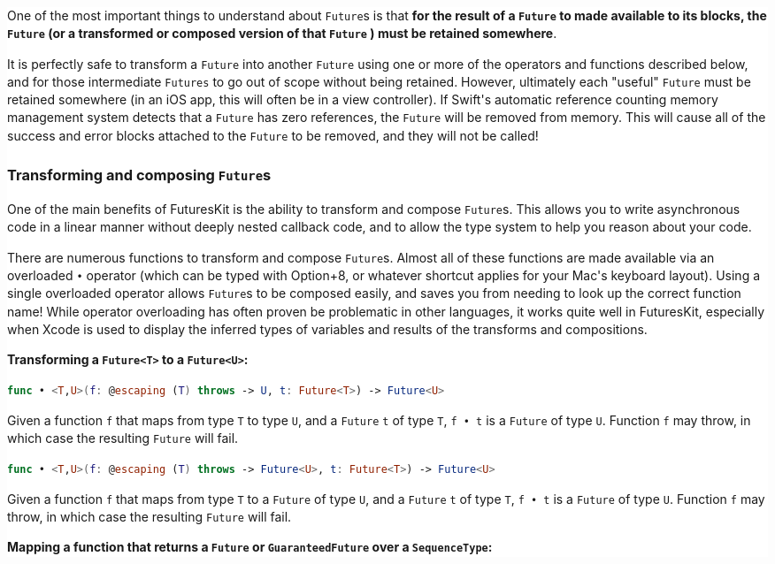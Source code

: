 One of the most important things to understand about `Future`s is that **for the result of a `Future`
to made available to its blocks, the `Future` (or a transformed or composed version of that `Future` )
must be retained somewhere**.

It is perfectly safe to transform a `Future` into another `Future` using one or more of the operators 
and functions described below, and for those intermediate `Futures` to go out of scope without being 
retained. However, ultimately each "useful" `Future` must be retained somewhere (in an iOS app, this 
will often be in a view controller). If Swift's automatic reference counting memory management system 
detects that a `Future` has zero references, the `Future` will be removed from memory. This will cause 
all of the success and error blocks attached to the `Future` to be removed, and they will not be called!

### Transforming and composing `Future`s

One of the main benefits of FuturesKit is the ability to transform and compose `Future`s. This
allows you to write asynchronous code in a linear manner without deeply nested callback code, and
to allow the type system to help you reason about your code.

There are numerous functions to transform and compose `Future`s. Almost all of these functions are 
made available via an overloaded `•` operator (which can be typed with Option+8, or whatever
shortcut applies for your Mac's keyboard layout). Using a single overloaded operator allows `Future`s 
to be composed easily, and saves you from needing to look up the correct function name! While operator
overloading has often proven be problematic in other languages, it works quite well in FuturesKit, 
especially when Xcode is used to display the inferred types of variables and results of the transforms 
and compositions.

**Transforming a `Future<T>` to a `Future<U>`:**

```swift
func • <T,U>(f: @escaping (T) throws -> U, t: Future<T>) -> Future<U>
```

Given a function `f` that maps from type `T` to type `U`, and a `Future` `t` of type `T`, 
`f • t` is a `Future` of type `U`. Function `f` may throw, in which case the resulting
`Future` will fail.

```swift
func • <T,U>(f: @escaping (T) throws -> Future<U>, t: Future<T>) -> Future<U>
```

Given a function `f` that maps from type `T` to a `Future` of type `U`, and a `Future` `t` 
of type `T`, `f • t` is a `Future` of type `U`. Function `f` may throw, in which case the 
resulting `Future` will fail.

**Mapping a function that returns a `Future` or `GuaranteedFuture` over a `SequenceType`:**
